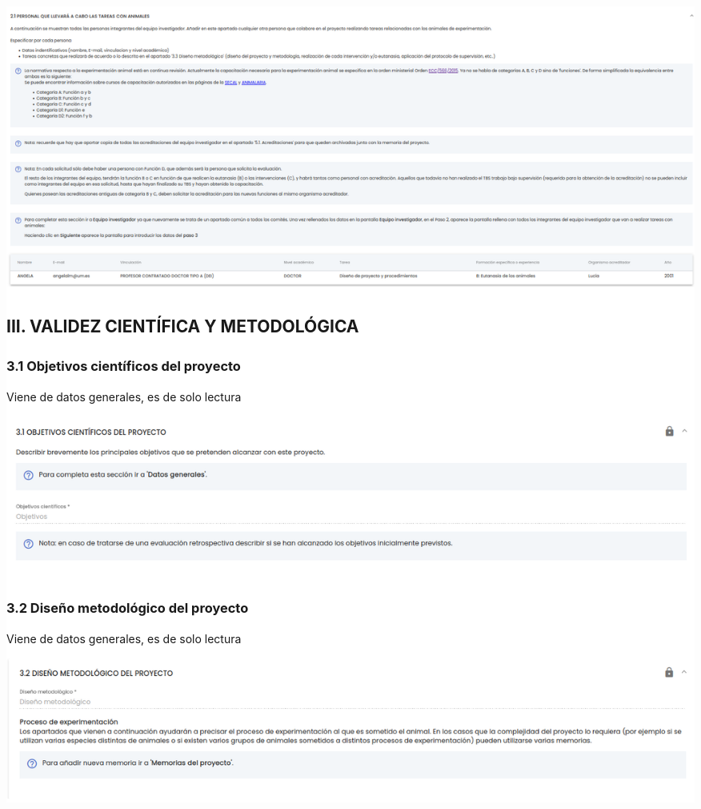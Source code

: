 ![](/attachments/597853154/597858420.png)

  
  
  


## III. VALIDEZ CIENTÍFICA Y METODOLÓGICA

### 3\.1 Objetivos científicos del proyecto

Viene de datos generales, es de solo lectura

![](/attachments/597853154/597858422.png)

### 3\.2 Diseño metodológico del proyecto

Viene de datos generales, es de solo lectura

![](/attachments/597853154/597858423.png)
